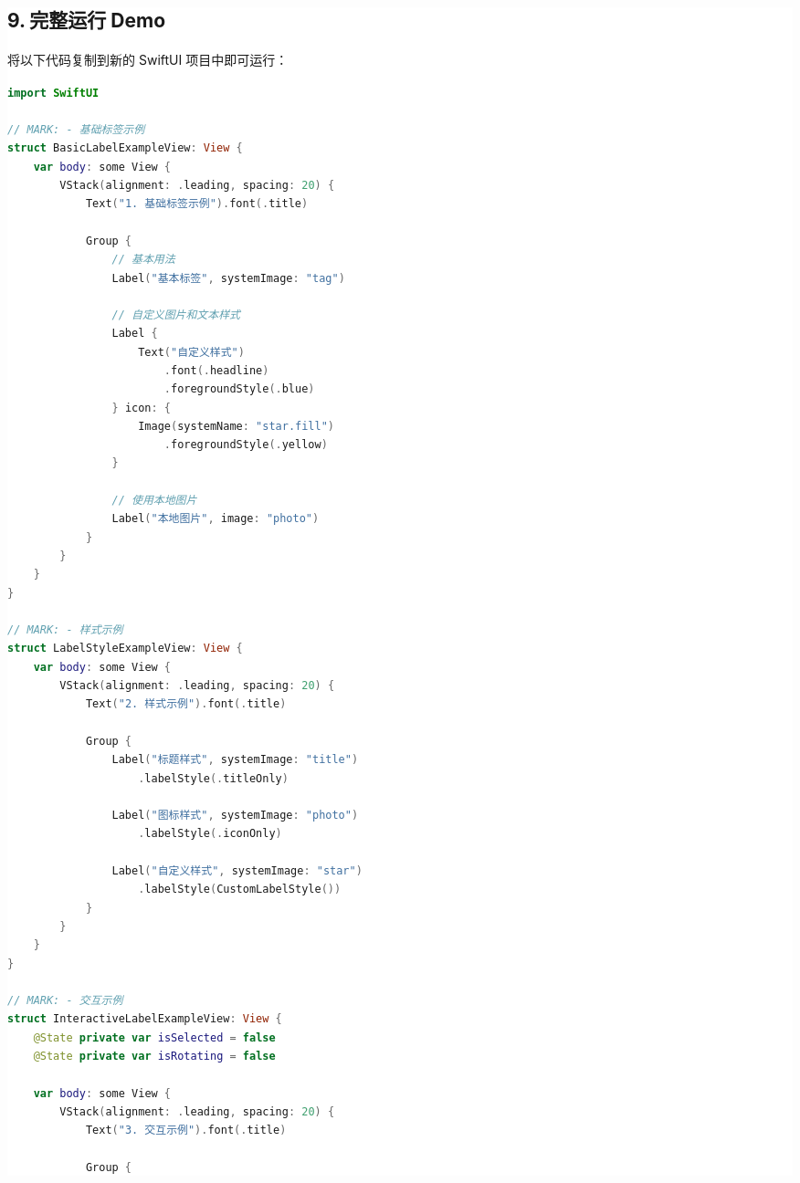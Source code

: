 ## 9. 完整运行 Demo

将以下代码复制到新的 SwiftUI 项目中即可运行：

```swift
import SwiftUI

// MARK: - 基础标签示例
struct BasicLabelExampleView: View {
    var body: some View {
        VStack(alignment: .leading, spacing: 20) {
            Text("1. 基础标签示例").font(.title)

            Group {
                // 基本用法
                Label("基本标签", systemImage: "tag")

                // 自定义图片和文本样式
                Label {
                    Text("自定义样式")
                        .font(.headline)
                        .foregroundStyle(.blue)
                } icon: {
                    Image(systemName: "star.fill")
                        .foregroundStyle(.yellow)
                }

                // 使用本地图片
                Label("本地图片", image: "photo")
            }
        }
    }
}

// MARK: - 样式示例
struct LabelStyleExampleView: View {
    var body: some View {
        VStack(alignment: .leading, spacing: 20) {
            Text("2. 样式示例").font(.title)

            Group {
                Label("标题样式", systemImage: "title")
                    .labelStyle(.titleOnly)

                Label("图标样式", systemImage: "photo")
                    .labelStyle(.iconOnly)

                Label("自定义样式", systemImage: "star")
                    .labelStyle(CustomLabelStyle())
            }
        }
    }
}

// MARK: - 交互示例
struct InteractiveLabelExampleView: View {
    @State private var isSelected = false
    @State private var isRotating = false

    var body: some View {
        VStack(alignment: .leading, spacing: 20) {
            Text("3. 交互示例").font(.title)

            Group {
```